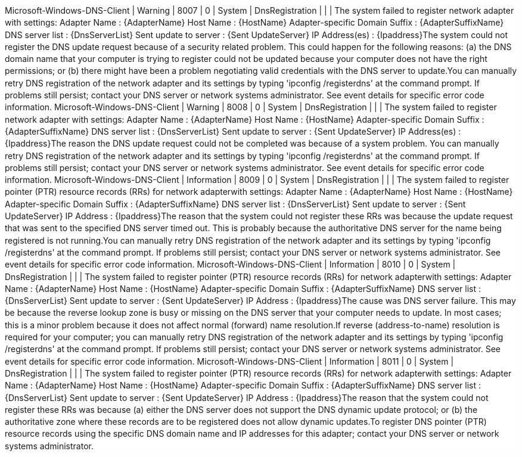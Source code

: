 Microsoft-Windows-DNS-Client  |  Warning      |  8007      |  0        |  System                                           |  DnsRegistration                |          |                        |  The system failed to register network adapter with settings:           Adapter Name : {AdapterName}           Host Name : {HostName}           Adapter-specific Domain Suffix : {AdapterSuffixName}           DNS server list :             {DnsServerList}           Sent update to server : {Sent UpdateServer}           IP Address(es) :             {Ipaddress}The system could not register the DNS update request because of a security related problem. This could happen for the following reasons: (a) the DNS domain name that your computer is trying to register could not be updated because your computer does not have the right permissions; or (b) there might have been a problem negotiating valid credentials with the DNS server to update.You can manually retry DNS registration of the network adapter and its settings by typing 'ipconfig /registerdns' at the command prompt. If problems still persist; contact your DNS server or network systems administrator. See event details for specific error code information.
Microsoft-Windows-DNS-Client  |  Warning      |  8008      |  0        |  System                                           |  DnsRegistration                |          |                        |  The system failed to register network adapter with settings:           Adapter Name : {AdapterName}           Host Name : {HostName}           Adapter-specific Domain Suffix : {AdapterSuffixName}           DNS server list :             {DnsServerList}           Sent update to server : {Sent UpdateServer}           IP Address(es) :             {Ipaddress}The reason the DNS update request could not be completed was because of a system problem. You can manually retry DNS registration of the network adapter and its settings by typing 'ipconfig /registerdns' at the command prompt. If problems still persist; contact your DNS server or network systems administrator. See event details for specific error code information.
Microsoft-Windows-DNS-Client  |  Information  |  8009      |  0        |  System                                           |  DnsRegistration                |          |                        |  The system failed to register pointer (PTR) resource records (RRs) for network adapterwith settings:           Adapter Name : {AdapterName}           Host Name : {HostName}           Adapter-specific Domain Suffix : {AdapterSuffixName}           DNS server list :             {DnsServerList}           Sent update to server : {Sent UpdateServer}           IP Address :             {Ipaddress}The reason that the system could not register these RRs was because the update request that was sent to the specified DNS server timed out. This is probably because the authoritative DNS server for the name being registered is not running.You can manually retry DNS registration of the network adapter and its settings by typing 'ipconfig /registerdns' at the command prompt. If problems still persist; contact your DNS server or network systems administrator. See event details for specific error code information.
Microsoft-Windows-DNS-Client  |  Information  |  8010      |  0        |  System                                           |  DnsRegistration                |          |                        |  The system failed to register pointer (PTR) resource records (RRs) for network adapterwith settings:           Adapter Name : {AdapterName}           Host Name : {HostName}           Adapter-specific Domain Suffix : {AdapterSuffixName}           DNS server list :             {DnsServerList}           Sent update to server : {Sent UpdateServer}           IP Address :             {Ipaddress}The cause was DNS server failure. This may be because the reverse lookup zone is busy or missing on the DNS server that your computer needs to update. In most cases; this is a minor problem because it does not affect normal (forward) name resolution.If reverse (address-to-name) resolution is required for your computer; you can manually retry DNS registration of the network adapter and its settings by typing 'ipconfig /registerdns' at the command prompt. If problems still persist; contact your DNS server or network systems administrator. See event details for specific error code information.
Microsoft-Windows-DNS-Client  |  Information  |  8011      |  0        |  System                                           |  DnsRegistration                |          |                        |  The system failed to register pointer (PTR) resource records (RRs) for network adapterwith settings:           Adapter Name : {AdapterName}           Host Name : {HostName}           Adapter-specific Domain Suffix : {AdapterSuffixName}           DNS server list :             {DnsServerList}           Sent update to server : {Sent UpdateServer}           IP Address :             {Ipaddress}The reason that the system could not register these RRs was because (a) either the DNS server does not support the DNS dynamic update protocol; or (b) the authoritative zone where these records are to be registered does not allow dynamic updates.To register DNS pointer (PTR) resource records using the specific DNS domain name and IP addresses for this adapter; contact your DNS server or network systems administrator.